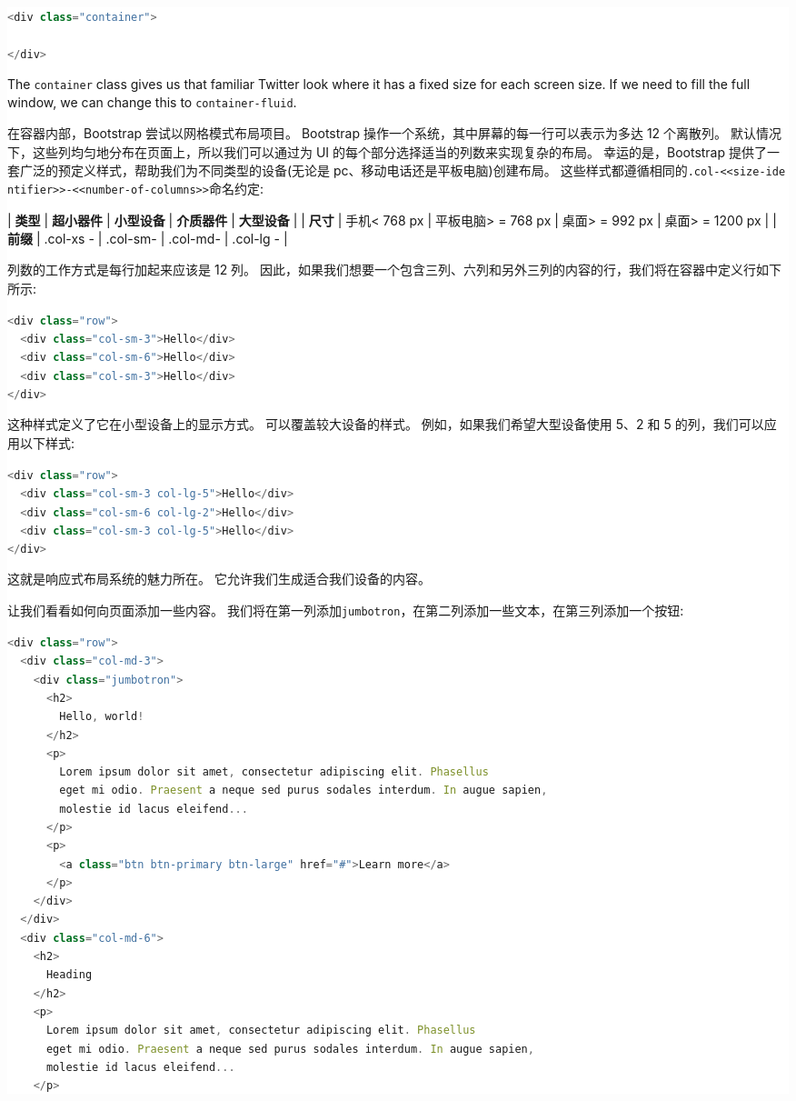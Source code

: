 ```js
<div class="container">

</div>
```

The `container` class gives us that familiar Twitter look where it has a fixed size for each screen size. If we need to fill the full window, we can change this to `container-fluid`.

在容器内部，Bootstrap 尝试以网格模式布局项目。 Bootstrap 操作一个系统，其中屏幕的每一行可以表示为多达 12 个离散列。 默认情况下，这些列均匀地分布在页面上，所以我们可以通过为 UI 的每个部分选择适当的列数来实现复杂的布局。 幸运的是，Bootstrap 提供了一套广泛的预定义样式，帮助我们为不同类型的设备(无论是 pc、移动电话还是平板电脑)创建布局。 这些样式都遵循相同的`.col-<<size-identifier>>-<<number-of-columns>>`命名约定:

| **类型** | **超小器件** | **小型设备** | **介质器件** | **大型设备** |
| **尺寸** | 手机< 768 px | 平板电脑> = 768 px | 桌面> = 992 px | 桌面> = 1200 px |
| **前缀** | .col-xs - | .col-sm- | .col-md- | .col-lg - |

列数的工作方式是每行加起来应该是 12 列。 因此，如果我们想要一个包含三列、六列和另外三列的内容的行，我们将在容器中定义行如下所示:

```js
<div class="row">
  <div class="col-sm-3">Hello</div>
  <div class="col-sm-6">Hello</div>
  <div class="col-sm-3">Hello</div>
</div>
```

这种样式定义了它在小型设备上的显示方式。 可以覆盖较大设备的样式。 例如，如果我们希望大型设备使用 5、2 和 5 的列，我们可以应用以下样式:

```js
<div class="row">
  <div class="col-sm-3 col-lg-5">Hello</div>
  <div class="col-sm-6 col-lg-2">Hello</div>
  <div class="col-sm-3 col-lg-5">Hello</div>
</div>
```

这就是响应式布局系统的魅力所在。 它允许我们生成适合我们设备的内容。

让我们看看如何向页面添加一些内容。 我们将在第一列添加`jumbotron`，在第二列添加一些文本，在第三列添加一个按钮:

```js
<div class="row">
  <div class="col-md-3">
    <div class="jumbotron">
      <h2>
        Hello, world!
      </h2>
      <p>
        Lorem ipsum dolor sit amet, consectetur adipiscing elit. Phasellus 
        eget mi odio. Praesent a neque sed purus sodales interdum. In augue sapien, 
        molestie id lacus eleifend...
      </p>
      <p>
        <a class="btn btn-primary btn-large" href="#">Learn more</a>
      </p>
    </div>
  </div>
  <div class="col-md-6">
    <h2>
      Heading
    </h2>
    <p>
      Lorem ipsum dolor sit amet, consectetur adipiscing elit. Phasellus 
      eget mi odio. Praesent a neque sed purus sodales interdum. In augue sapien, 
      molestie id lacus eleifend...
    </p>
```